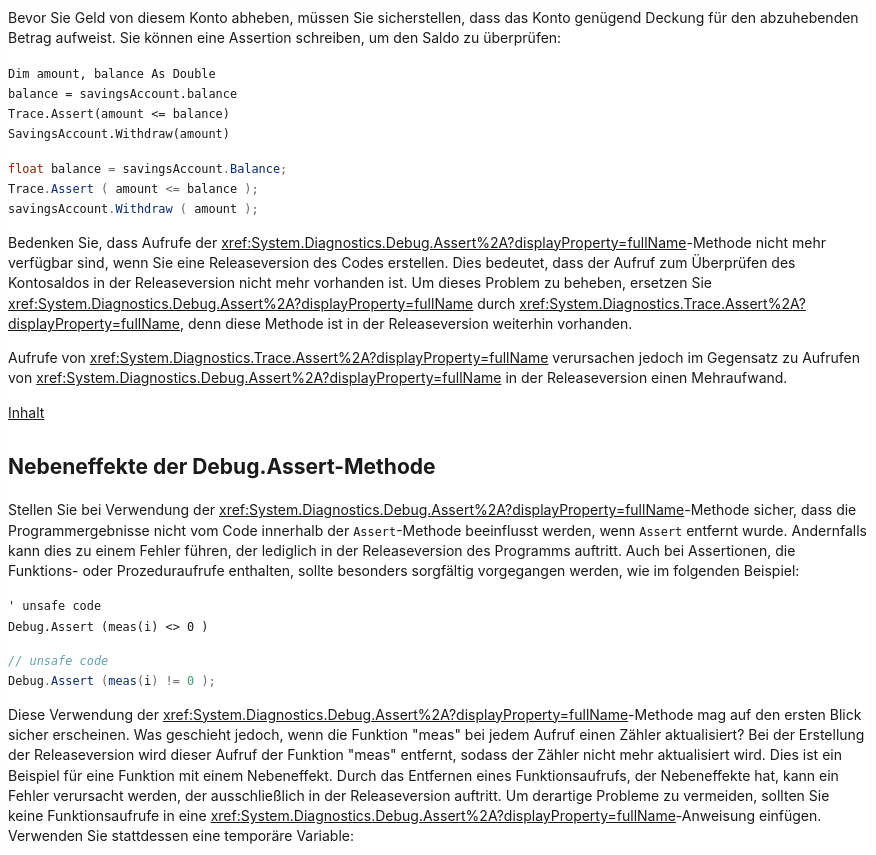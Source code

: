  Bevor Sie Geld von diesem Konto abheben, müssen Sie sicherstellen, dass das Konto genügend Deckung für den abzuhebenden Betrag aufweist. Sie können eine Assertion schreiben, um den Saldo zu überprüfen:

```VB
Dim amount, balance As Double
balance = savingsAccount.balance
Trace.Assert(amount <= balance)
SavingsAccount.Withdraw(amount)
```

```csharp
float balance = savingsAccount.Balance;
Trace.Assert ( amount <= balance );
savingsAccount.Withdraw ( amount );
```

 Bedenken Sie, dass Aufrufe der <xref:System.Diagnostics.Debug.Assert%2A?displayProperty=fullName>-Methode nicht mehr verfügbar sind, wenn Sie eine Releaseversion des Codes erstellen. Dies bedeutet, dass der Aufruf zum Überprüfen des Kontosaldos in der Releaseversion nicht mehr vorhanden ist. Um dieses Problem zu beheben, ersetzen Sie <xref:System.Diagnostics.Debug.Assert%2A?displayProperty=fullName> durch <xref:System.Diagnostics.Trace.Assert%2A?displayProperty=fullName>, denn diese Methode ist in der Releaseversion weiterhin vorhanden.

 Aufrufe von <xref:System.Diagnostics.Trace.Assert%2A?displayProperty=fullName> verursachen jedoch im Gegensatz zu Aufrufen von <xref:System.Diagnostics.Debug.Assert%2A?displayProperty=fullName> in der Releaseversion einen Mehraufwand.

 [Inhalt](#BKMK_In_this_topic)

## <a name="BKMK_Side_effects_of_Debug_Assert"></a> Nebeneffekte der Debug.Assert-Methode
 Stellen Sie bei Verwendung der <xref:System.Diagnostics.Debug.Assert%2A?displayProperty=fullName>-Methode sicher, dass die Programmergebnisse nicht vom Code innerhalb der `Assert`-Methode beeinflusst werden, wenn `Assert` entfernt wurde. Andernfalls kann dies zu einem Fehler führen, der lediglich in der Releaseversion des Programms auftritt. Auch bei Assertionen, die Funktions- oder Prozeduraufrufe enthalten, sollte besonders sorgfältig vorgegangen werden, wie im folgenden Beispiel:

```VB
' unsafe code
Debug.Assert (meas(i) <> 0 )
```

```csharp
// unsafe code
Debug.Assert (meas(i) != 0 );
```

 Diese Verwendung der <xref:System.Diagnostics.Debug.Assert%2A?displayProperty=fullName>-Methode mag auf den ersten Blick sicher erscheinen. Was geschieht jedoch, wenn die Funktion "meas" bei jedem Aufruf einen Zähler aktualisiert? Bei der Erstellung der Releaseversion wird dieser Aufruf der Funktion "meas" entfernt, sodass der Zähler nicht mehr aktualisiert wird. Dies ist ein Beispiel für eine Funktion mit einem Nebeneffekt. Durch das Entfernen eines Funktionsaufrufs, der Nebeneffekte hat, kann ein Fehler verursacht werden, der ausschließlich in der Releaseversion auftritt. Um derartige Probleme zu vermeiden, sollten Sie keine Funktionsaufrufe in eine <xref:System.Diagnostics.Debug.Assert%2A?displayProperty=fullName>-Anweisung einfügen. Verwenden Sie stattdessen eine temporäre Variable:
